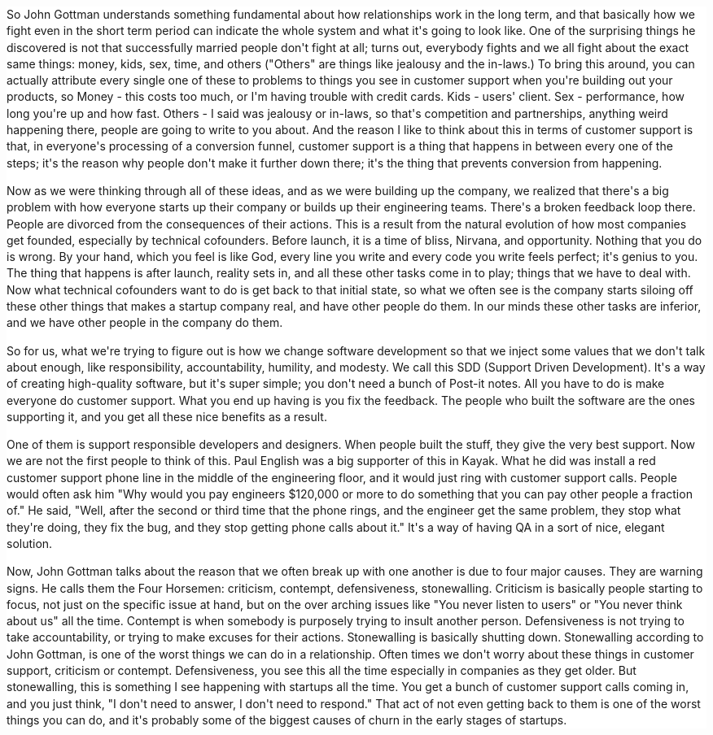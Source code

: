 So John Gottman understands something fundamental about how relationships work in the long term, and that basically how we fight even in the short term period can indicate the whole system and what it's going to look like. One of the surprising things he discovered is not that successfully married people don't fight at all; turns out, everybody fights and we all fight about the exact same things: money, kids, sex, time, and others ("Others" are things like jealousy and the in-laws.) To bring this around, you can actually attribute every single one of these to problems to things you see in customer support when you're building out your products, so Money - this costs too much, or I'm having trouble with credit cards. Kids - users' client. Sex - performance, how long you're up and how fast. Others - I said was jealousy or in-laws, so that's competition and partnerships, anything weird happening there, people are going to write to you about. And the reason I like to think about this in terms of customer support is that, in everyone's processing of a conversion funnel, customer support is a thing that happens in between every one of the steps; it's the reason why people don't make it further down there; it's the thing that prevents conversion from happening.

Now as we were thinking through all of these ideas, and as we were building up the company, we realized that there's a big problem with how everyone starts up their company or builds up their engineering teams. There's a broken feedback loop there. People are divorced from the consequences of their actions. This is a result from the natural evolution of how most companies get founded, especially by technical cofounders. Before launch, it is a time of bliss, Nirvana, and opportunity. Nothing that you do is wrong. By your hand, which you feel is like God, every line you write and every code you write feels perfect; it's genius to you. The thing that happens is after launch, reality sets in, and all these other tasks come in to play; things that we have to deal with. Now what technical cofounders want to do is get back to that initial state, so what we often see is the company starts siloing off these other things that makes a startup company real, and have other people do them. In our minds these other tasks are inferior, and we have other people in the company do them.

So for us, what we're trying to figure out is how we change software development so that we inject some values that we don't talk about enough, like responsibility, accountability, humility, and modesty. We call this SDD (Support Driven Development). It's a way of creating high-quality software, but it's super simple; you don't need a bunch of Post-it notes. All you have to do is make everyone do customer support. What you end up having is you fix the feedback. The people who built the software are the ones supporting it, and you get all these nice benefits as a result.

One of them is support responsible developers and designers. When people built the stuff, they give the very best support. Now we are not the first people to think of this. Paul English was a big supporter of this in Kayak. What he did was install a red customer support phone line in the middle of the engineering floor, and it would just ring with customer support calls. People would often ask him "Why would you pay engineers $120,000 or more to do something that you can pay other people a fraction of." He said, "Well, after the second or third time that the phone rings, and the engineer get the same problem, they stop what they're doing, they fix the bug, and they stop getting phone calls about it." It's a way of having QA in a sort of nice, elegant solution.

Now, John Gottman talks about the reason that we often break up with one another is due to four major causes. They are warning signs. He calls them the Four Horsemen: criticism, contempt, defensiveness, stonewalling. Criticism is basically people starting to focus, not just on the specific issue at hand, but on the over arching issues like "You never listen to users" or "You never think about us" all the time. Contempt is when somebody is purposely trying to insult another person. Defensiveness is not trying to take accountability, or trying to make excuses for their actions. Stonewalling is basically shutting down. Stonewalling according to John Gottman, is one of the worst things we can do in a relationship. Often times we don't worry about these things in customer support, criticism or contempt. Defensiveness, you see this all the time especially in companies as they get older. But stonewalling, this is something I see happening with startups all the time. You get a bunch of customer support calls coming in, and you just think, "I don't need to answer, I don't need to respond." That act of not even getting back to them is one of the worst things you can do, and it's probably some of the biggest causes of churn in the early stages of startups.

